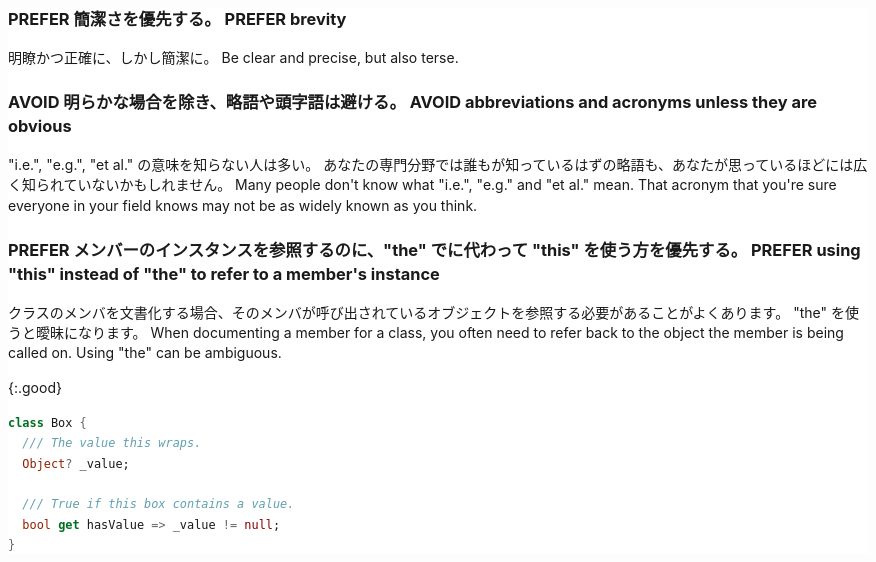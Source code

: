 ### PREFER 簡潔さを優先する。 PREFER brevity

明瞭かつ正確に、しかし簡潔に。
Be clear and precise, but also terse.

### AVOID 明らかな場合を除き、略語や頭字語は避ける。 AVOID abbreviations and acronyms unless they are obvious

"i.e.", "e.g.", "et al." の意味を知らない人は多い。
あなたの専門分野では誰もが知っているはずの略語も、あなたが思っているほどには広く知られていないかもしれません。
Many people don't know what "i.e.", "e.g." and "et al." mean. That acronym
that you're sure everyone in your field knows may not be as widely known as you
think.

### PREFER メンバーのインスタンスを参照するのに、"the" でに代わって "this" を使う方を優先する。 PREFER using "this" instead of "the" to refer to a member's instance

クラスのメンバを文書化する場合、そのメンバが呼び出されているオブジェクトを参照する必要があることがよくあります。
"the" を使うと曖昧になります。
When documenting a member for a class, you often need to refer back to the
object the member is being called on. Using "the" can be ambiguous.

{:.good}
<?code-excerpt "docs_good.dart (this)"?>
```dart
class Box {
  /// The value this wraps.
  Object? _value;

  /// True if this box contains a value.
  bool get hasValue => _value != null;
}
```
